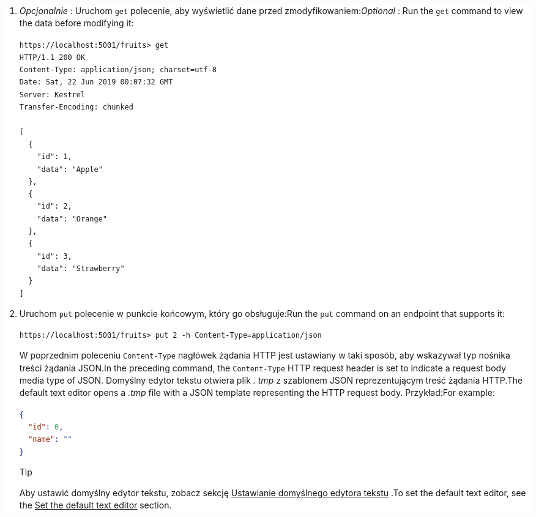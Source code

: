 1. <span data-ttu-id="d8c0a-262">*Opcjonalnie* : Uruchom `get` polecenie, aby wyświetlić dane przed zmodyfikowaniem:</span><span class="sxs-lookup"><span data-stu-id="d8c0a-262">*Optional* : Run the `get` command to view the data before modifying it:</span></span>

    ```console
    https://localhost:5001/fruits> get
    HTTP/1.1 200 OK
    Content-Type: application/json; charset=utf-8
    Date: Sat, 22 Jun 2019 00:07:32 GMT
    Server: Kestrel
    Transfer-Encoding: chunked

    [
      {
        "id": 1,
        "data": "Apple"
      },
      {
        "id": 2,
        "data": "Orange"
      },
      {
        "id": 3,
        "data": "Strawberry"
      }
    ]
    ```

1. <span data-ttu-id="d8c0a-263">Uruchom `put` polecenie w punkcie końcowym, który go obsługuje:</span><span class="sxs-lookup"><span data-stu-id="d8c0a-263">Run the `put` command on an endpoint that supports it:</span></span>

    ```console
    https://localhost:5001/fruits> put 2 -h Content-Type=application/json
    ```

    <span data-ttu-id="d8c0a-264">W poprzednim poleceniu `Content-Type` nagłówek żądania HTTP jest ustawiany w taki sposób, aby wskazywał typ nośnika treści żądania JSON.</span><span class="sxs-lookup"><span data-stu-id="d8c0a-264">In the preceding command, the `Content-Type` HTTP request header is set to indicate a request body media type of JSON.</span></span> <span data-ttu-id="d8c0a-265">Domyślny edytor tekstu otwiera plik *. tmp* z szablonem JSON reprezentującym treść żądania HTTP.</span><span class="sxs-lookup"><span data-stu-id="d8c0a-265">The default text editor opens a *.tmp* file with a JSON template representing the HTTP request body.</span></span> <span data-ttu-id="d8c0a-266">Przykład:</span><span class="sxs-lookup"><span data-stu-id="d8c0a-266">For example:</span></span>

    ```json
    {
      "id": 0,
      "name": ""
    }
    ```

    > [!TIP]
    > <span data-ttu-id="d8c0a-267">Aby ustawić domyślny edytor tekstu, zobacz sekcję [Ustawianie domyślnego edytora tekstu](#set-the-default-text-editor) .</span><span class="sxs-lookup"><span data-stu-id="d8c0a-267">To set the default text editor, see the [Set the default text editor](#set-the-default-text-editor) section.</span></span>
